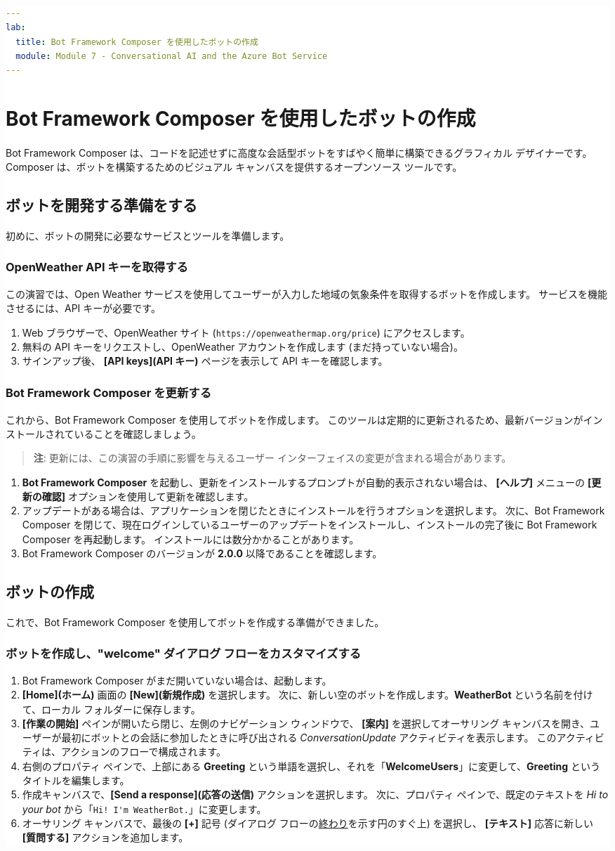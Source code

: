```yaml
---
lab:
  title: Bot Framework Composer を使用したボットの作成
  module: Module 7 - Conversational AI and the Azure Bot Service
---
```


# <a name="create-a-bot-with-bot-framework-composer"></a>Bot Framework Composer を使用したボットの作成

Bot Framework Composer は、コードを記述せずに高度な会話型ボットをすばやく簡単に構築できるグラフィカル デザイナーです。 Composer は、ボットを構築するためのビジュアル キャンバスを提供するオープンソース ツールです。

## <a name="prepare-to-develop-a-bot"></a>ボットを開発する準備をする

初めに、ボットの開発に必要なサービスとツールを準備します。

### <a name="get-an-openweather-api-key"></a>OpenWeather API キーを取得する

この演習では、Open Weather サービスを使用してユーザーが入力した地域の気象条件を取得するボットを作成します。 サービスを機能させるには、API キーが必要です。

1. Web ブラウザーで、OpenWeather サイト (`https://openweathermap.org/price`) にアクセスします。
2. 無料の API キーをリクエストし、OpenWeather アカウントを作成します (まだ持っていない場合)。
3. サインアップ後、 **[API keys]\(API キー\)** ページを表示して API キーを確認します。

### <a name="update-bot-framework-composer"></a>Bot Framework Composer を更新する

これから、Bot Framework Composer を使用してボットを作成します。 このツールは定期的に更新されるため、最新バージョンがインストールされていることを確認しましょう。

> **注**: 更新には、この演習の手順に影響を与えるユーザー インターフェイスの変更が含まれる場合があります。

1. **Bot Framework Composer** を起動し、更新をインストールするプロンプトが自動的表示されない場合は、 **[ヘルプ]** メニューの **[更新の確認]** オプションを使用して更新を確認します。
2. アップデートがある場合は、アプリケーションを閉じたときにインストールを行うオプションを選択します。 次に、Bot Framework Composer を閉じて、現在ログインしているユーザーのアップデートをインストールし、インストールの完了後に Bot Framework Composer を再起動します。 インストールには数分かかることがあります。
3. Bot Framework Composer のバージョンが **2.0.0** 以降であることを確認します。

## <a name="create-a-bot"></a>ボットの作成

これで、Bot Framework Composer を使用してボットを作成する準備ができました。

### <a name="create-a-bot-and-customize-the-welcome-dialog-flow"></a>ボットを作成し、"welcome" ダイアログ フローをカスタマイズする

1. Bot Framework Composer がまだ開いていない場合は、起動します。
2. **[Home]\(ホーム\)** 画面の **[New]\(新規作成\)** を選択します。 次に、新しい空のボットを作成します。**WeatherBot** という名前を付けて、ローカル フォルダーに保存します。
3. **[作業の開始]** ペインが開いたら閉じ、左側のナビゲーション ウィンドウで、 **[案内]** を選択してオーサリング キャンバスを開き、ユーザーが最初にボットとの会話に参加したときに呼び出される *ConversationUpdate* アクティビティを表示します。 このアクティビティは、アクションのフローで構成されます。
4. 右側のプロパティ ペインで、上部にある **Greeting** という単語を選択し、それを「**WelcomeUsers**」に変更して、**Greeting** というタイトルを編集します。
5. 作成キャンバスで、**[Send a response]\(応答の送信\)** アクションを選択します。 次に、プロパティ ペインで、既定のテキストを *Hi to your bot* から「`Hi! I'm WeatherBot.`」に変更します。
6. オーサリング キャンバスで、最後の **[+]** 記号 (ダイアログ フローの<u>終わり</u>を示す円のすぐ上) を選択し、 **[テキスト]** 応答に新しい **[質問する]** アクションを追加します。

